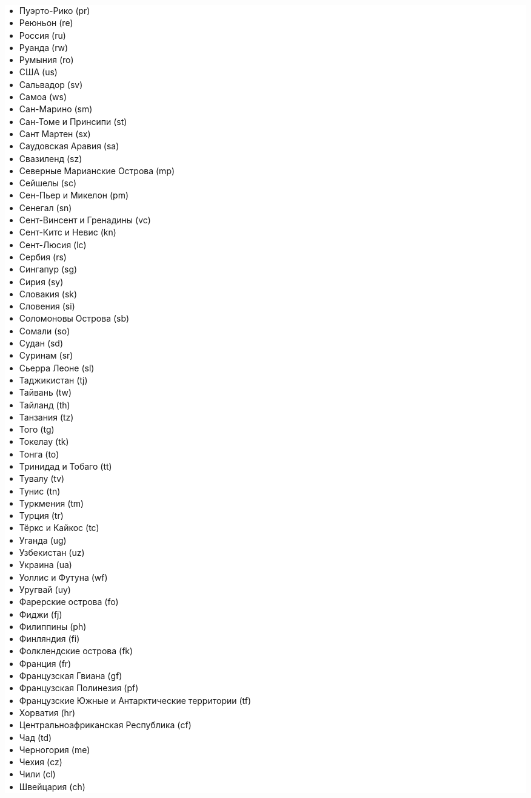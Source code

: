 * Пуэрто-Рико (pr)
* Реюньон (re)
* Россия (ru)
* Руанда (rw)
* Румыния (ro)
* США (us)
* Сальвадор (sv)
* Самоа (ws)
* Сан-Марино (sm)
* Сан-Томе и Принсипи (st)
* Сант Мартен (sx)
* Саудовская Аравия (sa)
* Свазиленд (sz)
* Северные Марианские Острова (mp)
* Сейшелы (sc)
* Сен-Пьер и Микелон (pm)
* Сенегал (sn)
* Сент-Винсент и Гренадины (vc)
* Сент-Китс и Невис (kn)
* Сент-Люсия (lc)
* Сербия (rs)
* Сингапур (sg)
* Сирия (sy)
* Словакия (sk)
* Словения (si)
* Соломоновы Острова (sb)
* Сомали (so)
* Судан (sd)
* Суринам (sr)
* Сьерра Леоне (sl)
* Таджикистан (tj)
* Тайвань (tw)
* Тайланд (th)
* Танзания (tz)
* Того (tg)
* Токелау (tk)
* Тонга (to)
* Тринидад и Тобаго (tt)
* Тувалу (tv)
* Тунис (tn)
* Туркмения (tm)
* Турция (tr)
* Тёркс и Кайкос (tc)
* Уганда (ug)
* Узбекистан (uz)
* Украина (ua)
* Уоллис и Футуна (wf)
* Уругвай (uy)
* Фарерские острова (fo)
* Фиджи (fj)
* Филиппины (ph)
* Финляндия (fi)
* Фолклендские острова (fk)
* Франция (fr)
* Французская Гвиана (gf)
* Французская Полинезия (pf)
* Французские Южные и Антарктические территории (tf)
* Хорватия (hr)
* Центральноафриканская Республика (cf)
* Чад (td)
* Черногория (me)
* Чехия (cz)
* Чили (cl)
* Швейцария (ch)